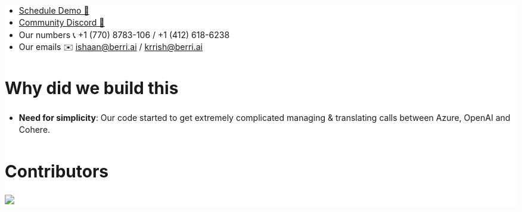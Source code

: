 - [Schedule Demo 👋](https://calendly.com/d/4mp-gd3-k5k/berriai-1-1-onboarding-litellm-hosted-version)
- [Community Discord 💭](https://discord.gg/wuPM9dRgDw)
- Our numbers 📞 +1 (770) 8783-106 / ‭+1 (412) 618-6238‬
- Our emails ✉️ ishaan@berri.ai / krrish@berri.ai

# Why did we build this

- **Need for simplicity**: Our code started to get extremely complicated managing & translating calls between Azure, OpenAI and Cohere.

# Contributors










<a href="https://github.com/BerriAI/litellm/graphs/contributors">
  <img src="https://contrib.rocks/image?repo=BerriAI/litellm" />
</a>
